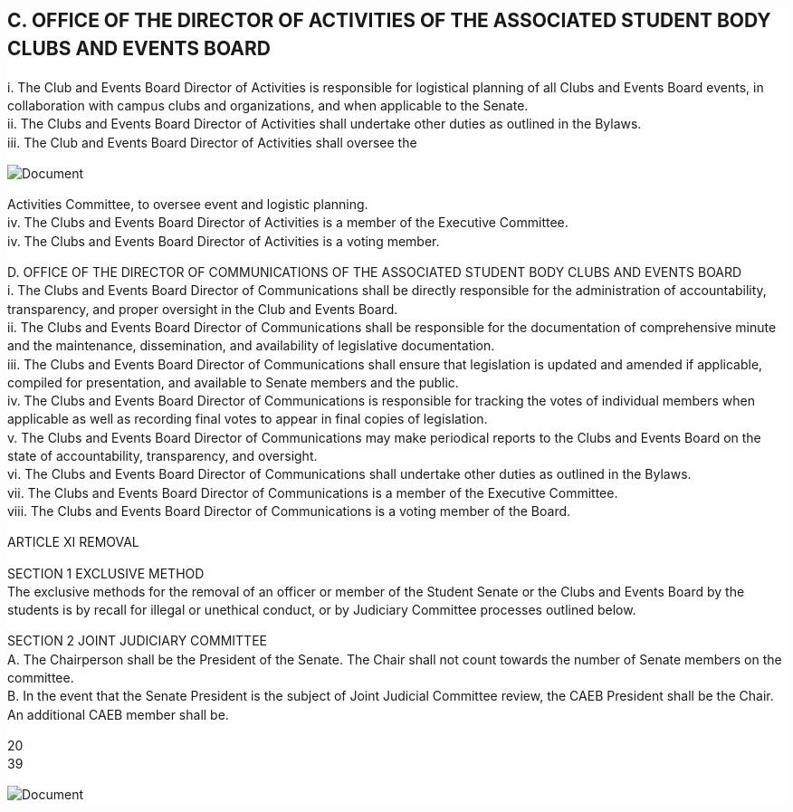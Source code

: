 ## C. OFFICE OF THE DIRECTOR OF ACTIVITIES OF THE ASSOCIATED STUDENT BODY CLUBS AND EVENTS BOARD

i. The Club and Events Board Director of Activities is responsible for logistical planning of all Clubs and Events Board events, in collaboration with campus clubs and organizations, and when applicable to the Senate.  
ii. The Clubs and Events Board Director of Activities shall undertake other duties as outlined in the Bylaws.  
iii. The Club and Events Board Director of Activities shall oversee the  

![Document](https://via.placeholder.com/993x768.png?text=Document+Image)  

Activities Committee, to oversee event and logistic planning.  
iv. The Clubs and Events Board Director of Activities is a member of the Executive Committee.  
iv. The Clubs and Events Board Director of Activities is a voting member.  

D. OFFICE OF THE DIRECTOR OF COMMUNICATIONS OF THE ASSOCIATED STUDENT BODY CLUBS AND EVENTS BOARD  
i. The Clubs and Events Board Director of Communications shall be directly responsible for the administration of accountability, transparency, and proper oversight in the Club and Events Board.  
ii. The Clubs and Events Board Director of Communications shall be responsible for the documentation of comprehensive minute and the maintenance, dissemination, and availability of legislative documentation.  
iii. The Clubs and Events Board Director of Communications shall ensure that legislation is updated and amended if applicable, compiled for presentation, and available to Senate members and the public.  
iv. The Clubs and Events Board Director of Communications is responsible for tracking the votes of individual members when applicable as well as recording final votes to appear in final copies of legislation.  
v. The Clubs and Events Board Director of Communications may make periodical reports to the Clubs and Events Board on the state of accountability, transparency, and oversight.  
vi. The Clubs and Events Board Director of Communications shall undertake other duties as outlined in the Bylaws.  
vii. The Clubs and Events Board Director of Communications is a member of the Executive Committee.  
viii. The Clubs and Events Board Director of Communications is a voting member of the Board.  

ARTICLE XI REMOVAL  

SECTION 1 EXCLUSIVE METHOD  
The exclusive methods for the removal of an officer or member of the Student Senate or the Clubs and Events Board by the students is by recall for illegal or unethical conduct, or by Judiciary Committee processes outlined below.  

SECTION 2 JOINT JUDICIARY COMMITTEE  
A. The Chairperson shall be the President of the Senate. The Chair shall not count towards the number of Senate members on the committee.  
B. In the event that the Senate President is the subject of Joint Judicial Committee review, the CAEB President shall be the Chair. An additional CAEB member shall be.  

20  
39  

![Document](https://via.placeholder.com/993x768.png?text=Document+Image) 
